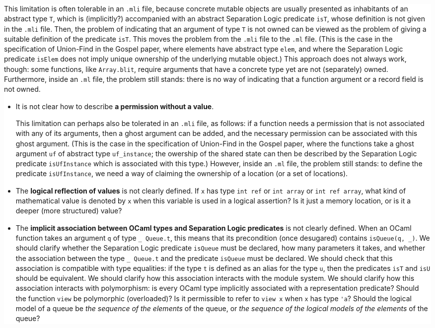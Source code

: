   This limitation is often tolerable in an `.mli` file, because concrete
  mutable objects are usually presented as inhabitants of an abstract type
  `T`, which is (implicitly?) accompanied with an abstract Separation Logic
  predicate `isT`, whose definition is not given in the `.mli` file. Then, the
  problem of indicating that an argument of type `T` is not owned can be
  viewed as the problem of giving a suitable definition of the predicate
  `isT`. This moves the problem from the `.mli` file to the `.ml` file. (This
  is the case in the specification of Union-Find in the Gospel paper, where
  elements have abstract type `elem`, and where the Separation Logic predicate
  `isElem` does not imply unique ownership of the underlying mutable object.)
  This approach does not always work, though: some functions, like
  `Array.blit`, require arguments that have a concrete type yet are not
  (separately) owned. Furthermore, inside an `.ml` file, the problem still
  stands: there is no way of indicating that a function argument or a record
  field is not owned.

* It is not clear how to describe **a permission without a value**.

  This limitation can perhaps also be tolerated in an `.mli` file, as follows:
  if a function needs a permission that is not associated with any of its
  arguments, then a ghost argument can be added, and the necessary permission
  can be associated with this ghost argument. (This is the case in the
  specification of Union-Find in the Gospel paper, where the functions take a
  ghost argument `uf` of abstract type `uf_instance`; the owership of the
  shared state can then be described by the Separation Logic predicate
  `isUfInstance` which is associated with this type.) However, inside an `.ml`
  file, the problem still stands: to define the predicate `isUfInstance`, we
  need a way of claiming the ownership of a location (or a set of locations).

* The **logical reflection of values** is not clearly defined. If `x`
  has type `int ref` or `int array` or `int ref array`, what kind of
  mathematical value is denoted by `x` when this variable is used in
  a logical assertion? Is it just a memory location, or is it a
  deeper (more structured) value?

* The **implicit association between OCaml types and Separation Logic
  predicates** is not clearly defined. When an OCaml function takes an
  argument `q` of type `_ Queue.t`, this means that its precondition (once
  desugared) contains `isQueue(q, _)`. We should clarify whether the
  Separation Logic predicate `isQueue` must be declared, how many parameters
  it takes, and whether the association between the type `_ Queue.t` and the
  predicate `isQueue` must be declared. We should check that this association
  is compatible with type equalities: if the type `t` is defined as an alias
  for the type `u`, then the predicates `isT` and `isU` should be equivalent.
  We should clarify how this association interacts with the module system.
  We should clarify how this association interacts with polymorphism: is
  every OCaml type implicitly associated with a representation predicate?
  Should the function `view` be polymorphic (overloaded)?
  Is it permissible to refer to `view x` when `x` has type `'a`?
  Should the logical model of a queue be *the sequence of the elements*
  of the queue, or *the sequence of the logical models of the elements*
  of the queue?
